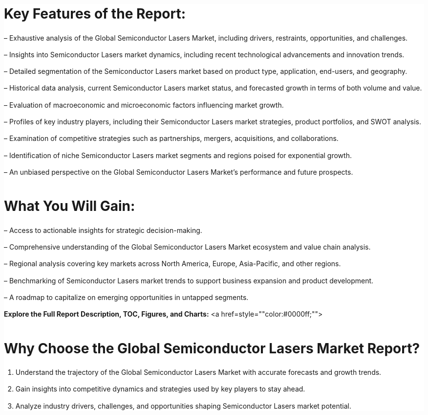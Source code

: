 # <strong>Key Features of the Report:</strong>

– Exhaustive analysis of the Global Semiconductor Lasers Market, including drivers, restraints, opportunities, and challenges.

– Insights into Semiconductor Lasers market dynamics, including recent technological advancements and innovation trends.

– Detailed segmentation of the Semiconductor Lasers market based on product type, application, end-users, and geography.

– Historical data analysis, current Semiconductor Lasers market status, and forecasted growth in terms of both volume and value.

– Evaluation of macroeconomic and microeconomic factors influencing market growth.

– Profiles of key industry players, including their Semiconductor Lasers market strategies, product portfolios, and SWOT analysis.

– Examination of competitive strategies such as partnerships, mergers, acquisitions, and collaborations.

– Identification of niche Semiconductor Lasers market segments and regions poised for exponential growth.

– An unbiased perspective on the Global Semiconductor Lasers Market’s performance and future prospects.

# <strong>What You Will Gain:</strong>

– Access to actionable insights for strategic decision-making.

– Comprehensive understanding of the Global Semiconductor Lasers Market ecosystem and value chain analysis.

– Regional analysis covering key markets across North America, Europe, Asia-Pacific, and other regions.

– Benchmarking of Semiconductor Lasers market trends to support business expansion and product development.

– A roadmap to capitalize on emerging opportunities in untapped segments.

<strong>Explore the Full Report Description, TOC, Figures, and Charts:</strong>
<a href=style=""color:#0000ff;""></a>

# <strong>Why Choose the Global Semiconductor Lasers Market Report?</strong>

1. Understand the trajectory of the Global Semiconductor Lasers Market with accurate forecasts and growth trends.

2. Gain insights into competitive dynamics and strategies used by key players to stay ahead.

3. Analyze industry drivers, challenges, and opportunities shaping Semiconductor Lasers market potential.

